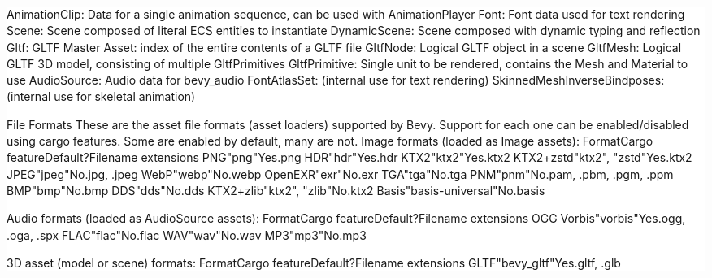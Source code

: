 AnimationClip:
Data for a single animation sequence, can be used with AnimationPlayer
Font:
Font data used for text rendering
Scene:
Scene composed of literal ECS entities to instantiate
DynamicScene:
Scene composed with dynamic typing and reflection
Gltf:
GLTF Master Asset: index of the entire contents of a GLTF file
GltfNode:
Logical GLTF object in a scene
GltfMesh:
Logical GLTF 3D model, consisting of multiple GltfPrimitives
GltfPrimitive:
Single unit to be rendered, contains the Mesh and Material to use
AudioSource:
Audio data for bevy_audio
FontAtlasSet:
(internal use for text rendering)
SkinnedMeshInverseBindposes:
(internal use for skeletal animation)

File Formats
These are the asset file formats (asset loaders) supported by Bevy. Support
for each one can be enabled/disabled using cargo features. Some
are enabled by default, many are not.
Image formats (loaded as Image assets):
FormatCargo featureDefault?Filename extensions
PNG"png"Yes.png
HDR"hdr"Yes.hdr
KTX2"ktx2"Yes.ktx2
KTX2+zstd"ktx2", "zstd"Yes.ktx2
JPEG"jpeg"No.jpg, .jpeg
WebP"webp"No.webp
OpenEXR"exr"No.exr
TGA"tga"No.tga
PNM"pnm"No.pam, .pbm, .pgm, .ppm
BMP"bmp"No.bmp
DDS"dds"No.dds
KTX2+zlib"ktx2", "zlib"No.ktx2
Basis"basis-universal"No.basis


Audio formats (loaded as AudioSource assets):
FormatCargo featureDefault?Filename extensions
OGG Vorbis"vorbis"Yes.ogg, .oga, .spx
FLAC"flac"No.flac
WAV"wav"No.wav
MP3"mp3"No.mp3


3D asset (model or scene) formats:
FormatCargo featureDefault?Filename extensions
GLTF"bevy_gltf"Yes.gltf, .glb
